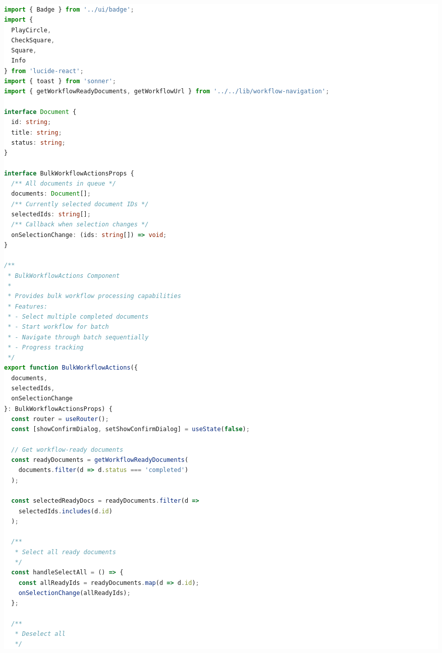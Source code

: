 ```typescript
import { Badge } from '../ui/badge';
import { 
  PlayCircle, 
  CheckSquare, 
  Square,
  Info
} from 'lucide-react';
import { toast } from 'sonner';
import { getWorkflowReadyDocuments, getWorkflowUrl } from '../../lib/workflow-navigation';

interface Document {
  id: string;
  title: string;
  status: string;
}

interface BulkWorkflowActionsProps {
  /** All documents in queue */
  documents: Document[];
  /** Currently selected document IDs */
  selectedIds: string[];
  /** Callback when selection changes */
  onSelectionChange: (ids: string[]) => void;
}

/**
 * BulkWorkflowActions Component
 * 
 * Provides bulk workflow processing capabilities
 * Features:
 * - Select multiple completed documents
 * - Start workflow for batch
 * - Navigate through batch sequentially
 * - Progress tracking
 */
export function BulkWorkflowActions({
  documents,
  selectedIds,
  onSelectionChange
}: BulkWorkflowActionsProps) {
  const router = useRouter();
  const [showConfirmDialog, setShowConfirmDialog] = useState(false);

  // Get workflow-ready documents
  const readyDocuments = getWorkflowReadyDocuments(
    documents.filter(d => d.status === 'completed')
  );

  const selectedReadyDocs = readyDocuments.filter(d => 
    selectedIds.includes(d.id)
  );

  /**
   * Select all ready documents
   */
  const handleSelectAll = () => {
    const allReadyIds = readyDocuments.map(d => d.id);
    onSelectionChange(allReadyIds);
  };

  /**
   * Deselect all
   */
```